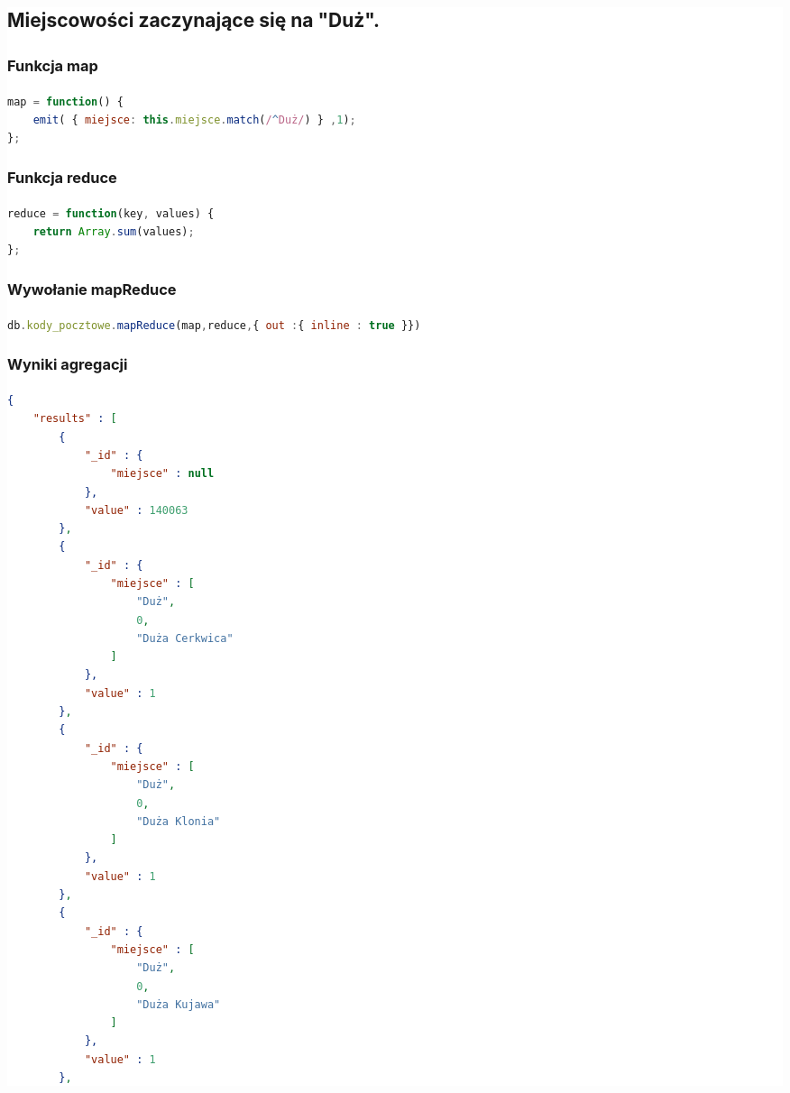 ## Miejscowości zaczynające się na "Duż".

### Funkcja map

```js
map = function() {
    emit( { miejsce: this.miejsce.match(/^Duż/) } ,1);
};
```

### Funkcja reduce

```js
reduce = function(key, values) {
    return Array.sum(values);
};
```

### Wywołanie mapReduce

```js
db.kody_pocztowe.mapReduce(map,reduce,{ out :{ inline : true }})
```

### Wyniki agregacji

```json
{
	"results" : [
		{
			"_id" : {
				"miejsce" : null
			},
			"value" : 140063
		},
		{
			"_id" : {
				"miejsce" : [
					"Duż",
					0,
					"Duża Cerkwica"
				]
			},
			"value" : 1
		},
		{
			"_id" : {
				"miejsce" : [
					"Duż",
					0,
					"Duża Klonia"
				]
			},
			"value" : 1
		},
		{
			"_id" : {
				"miejsce" : [
					"Duż",
					0,
					"Duża Kujawa"
				]
			},
			"value" : 1
		},
```